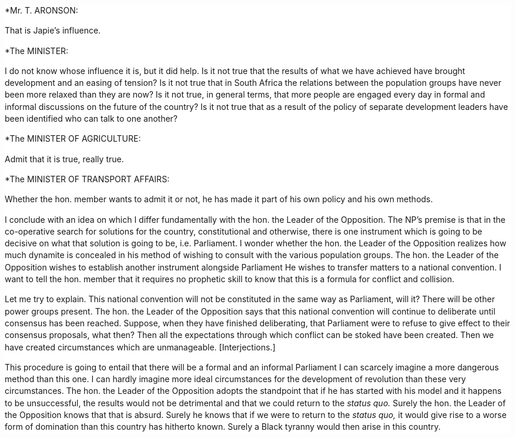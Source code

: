 </speech>

<speech by="#aronson">

<from>*Mr. <person refersTo="hansard_za">T. ARONSON</person>:</from>

<p>That is Japie&#x2019;s influence.</p>

</speech>

<speech by="#minister">

<from>*The <person refersTo="hansard_za">MINISTER</person>:</from>

<p>I do not know whose influence it is, but it did help. Is it not true that the results of what we have achieved have brought development and an easing of tension&#x003F; Is it not true that in South Africa the relations between the population groups have never been more relaxed than they are now&#x003F; Is it not true, in general terms, that more people are engaged every day in formal and informal discussions on the future of the country&#x003F; Is it not true that as a result of the policy of separate development leaders have been identified who can talk to one another&#x003F;</p>

</speech>

<speech by="#minister_of_agriculture">

<from>*The <person refersTo="hansard_za">MINISTER OF AGRICULTURE</person>:</from>

<p>Admit that it is true, really true.</p>

</speech>

<speech by="#minister_of_transport_affairs">

<from>*The <person refersTo="hansard_za">MINISTER OF TRANSPORT AFFAIRS</person>:</from>

<p>Whether the hon. member wants to admit it or not, he has made it part of his own policy and his own methods.</p>

<p>I conclude with an idea on which I differ fundamentally with the hon. the Leader of the Opposition. The NP&#x2019;s premise is that in the co-operative search for solutions for the country, constitutional and otherwise, there is one instrument which is going to be decisive on what that solution is going to be, i.e. Parliament. I wonder whether the hon. the Leader of the Opposition realizes how much dynamite is concealed in his method of wishing to consult with the various population groups. The hon. the Leader of the Opposition wishes to establish another instrument alongside Parliament He wishes to transfer matters to a national convention. I want to tell the hon. member that it requires no prophetic skill to know that this is a formula for conflict and collision.</p>

<p>Let me try to explain. This national convention will not be constituted in the same way as Parliament, will it&#x003F; There will be other power groups present. The hon. the Leader of the Opposition says that this national convention will continue to deliberate until consensus has been reached. Suppose, when they have finished deliberating, that Parliament were to refuse to give effect to their consensus proposals, what then&#x003F; Then all the expectations through which conflict can be stoked have been created. Then we have created circumstances which are unmanageable. [Interjections.]</p>

<p>This procedure is going to entail that there will be a formal and an informal Parliament I can scarcely imagine a more dangerous method than this one. I can hardly imagine more ideal circumstances for the development of revolution than these very circumstances. <span class="col_63-64" refersTo="page_0050"/>The hon. the Leader of the Opposition adopts the standpoint that if he has started with his model and it happens to be unsuccessful, the results would not be detrimental and that we could return to the <i>status quo.</i> Surely the hon. the Leader of the Opposition knows that that is absurd. Surely he knows that if we were to return to the <i>status quo,</i> it would give rise to a worse form of domination than this country has hitherto known. Surely a Black tyranny would then arise in this country.</p>

